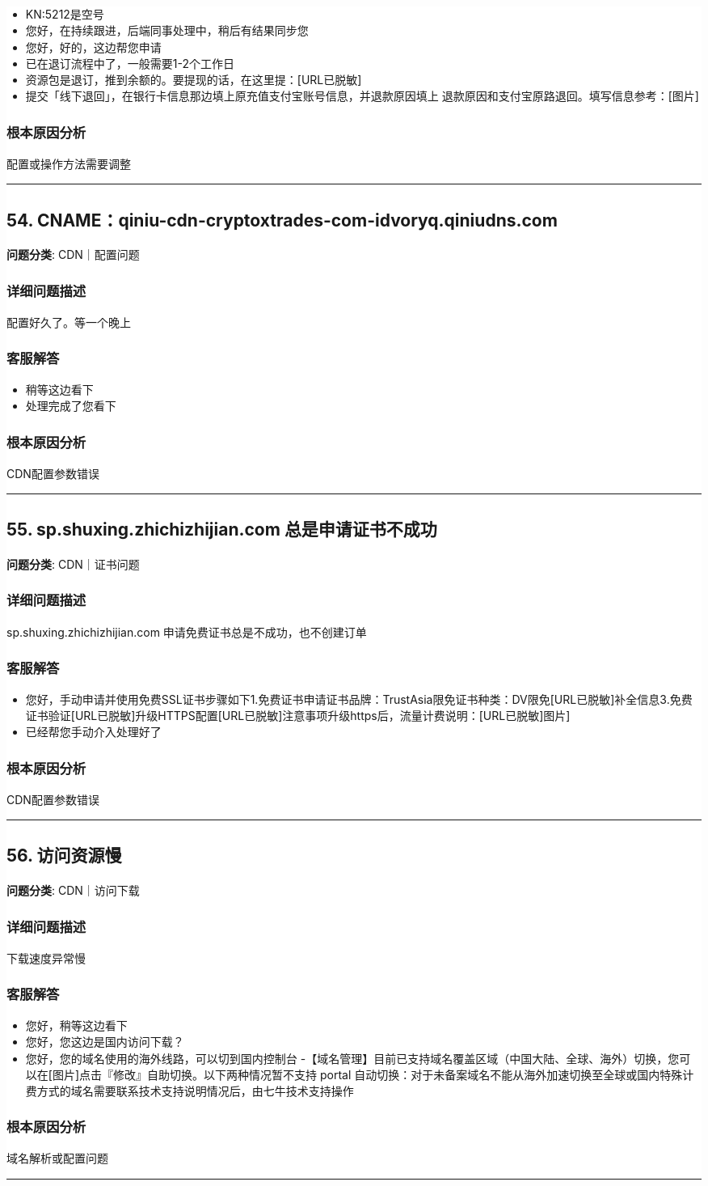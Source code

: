 - KN:5212是空号
- 您好，在持续跟进，后端同事处理中，稍后有结果同步您
- 您好，好的，这边帮您申请
- 已在退订流程中了，一般需要1-2个工作日
- 资源包是退订，推到余额的。要提现的话，在这里提：[URL已脱敏]
- 提交「线下退回」，在银行卡信息那边填上原充值支付宝账号信息，并退款原因填上 退款原因和支付宝原路退回。填写信息参考：[图片]
### 根本原因分析
配置或操作方法需要调整

---

## 54. CNAME：qiniu-cdn-cryptoxtrades-com-idvoryq.qiniudns.com
**问题分类**: CDN｜配置问题
### 详细问题描述
配置好久了。等一个晚上
### 客服解答
- 稍等这边看下
- 处理完成了您看下
### 根本原因分析
CDN配置参数错误

---

## 55. sp.shuxing.zhichizhijian.com  总是申请证书不成功
**问题分类**: CDN｜证书问题
### 详细问题描述
sp.shuxing.zhichizhijian.com 申请免费证书总是不成功，也不创建订单
### 客服解答
- 您好，手动申请并使用免费SSL证书步骤如下1.免费证书申请证书品牌：TrustAsia限免证书种类：DV限免[URL已脱敏]补全信息3.免费证书验证[URL已脱敏]升级HTTPS配置[URL已脱敏]注意事项升级https后，流量计费说明：[URL已脱敏]图片]
- 已经帮您手动介入处理好了
### 根本原因分析
CDN配置参数错误

---

## 56. 访问资源慢
**问题分类**: CDN｜访问下载
### 详细问题描述
下载速度异常慢
### 客服解答
- 您好，稍等这边看下
- 您好，您这边是国内访问下载？
- 您好，您的域名使用的海外线路，可以切到国内控制台 -【域名管理】目前已支持域名覆盖区域（中国大陆、全球、海外）切换，您可以在[图片]点击『修改』自助切换。以下两种情况暂不支持 portal 自动切换：对于未备案域名不能从海外加速切换至全球或国内特殊计费方式的域名需要联系技术支持说明情况后，由七牛技术支持操作
### 根本原因分析
域名解析或配置问题

---